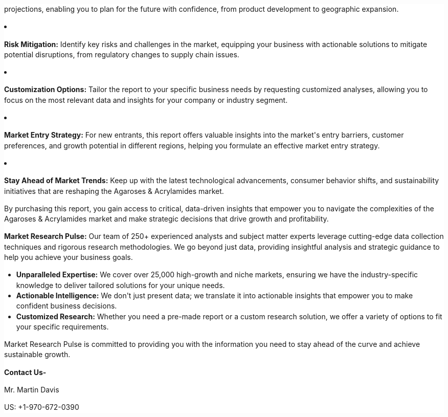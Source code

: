 projections, enabling you to plan for the future with confidence, from product development to geographic expansion.</p></li><li><p><strong>Risk Mitigation:</strong> Identify key risks and challenges in the market, equipping your business with actionable solutions to mitigate potential disruptions, from regulatory changes to supply chain issues.</p></li><li><p><strong>Customization Options:</strong> Tailor the report to your specific business needs by requesting customized analyses, allowing you to focus on the most relevant data and insights for your company or industry segment.</p></li><li><p><strong>Market Entry Strategy:</strong> For new entrants, this report offers valuable insights into the market's entry barriers, customer preferences, and growth potential in different regions, helping you formulate an effective market entry strategy.</p></li><li><p><strong>Stay Ahead of Market Trends:</strong> Keep up with the latest technological advancements, consumer behavior shifts, and sustainability initiatives that are reshaping the Agaroses & Acrylamides market.</p></li></ol><p>By purchasing this report, you gain access to critical, data-driven insights that empower you to navigate the complexities of the Agaroses & Acrylamides market and make strategic decisions that drive growth and profitability.</p><p><strong>Market Research Pulse:</strong>&nbsp;Our team of 250+ experienced analysts and subject matter experts leverage cutting-edge data collection techniques and rigorous research methodologies. We go beyond just data, providing insightful analysis and strategic guidance to help you achieve your business goals.</p><ul><li><strong>Unparalleled Expertise:</strong>&nbsp;We cover over 25,000 high-growth and niche markets, ensuring we have the industry-specific knowledge to deliver tailored solutions for your unique needs.</li><li><strong>Actionable Intelligence:</strong>&nbsp;We don't just present data; we translate it into actionable insights that empower you to make confident business decisions.</li><li><strong>Customized Research:</strong>&nbsp;Whether you need a pre-made report or a custom research solution, we offer a variety of options to fit your specific requirements.</li></ul><p>Market Research Pulse is committed to providing you with the information you need to stay ahead of the curve and achieve sustainable growth.</p><p><strong>Contact Us-</strong></p><p>Mr. Martin Davis</p><p>US: +1-970-672-0390</p>

